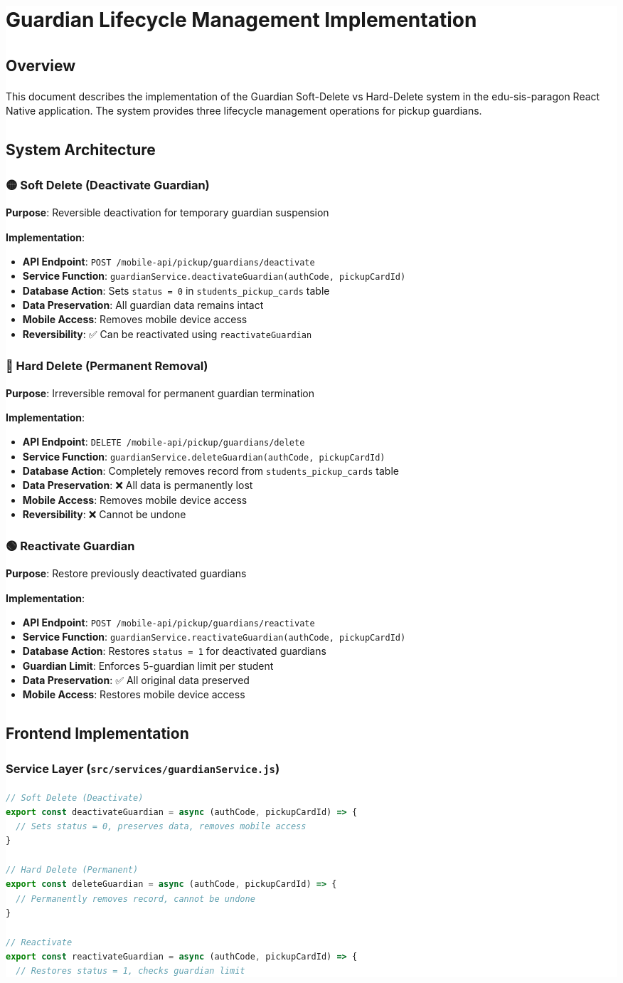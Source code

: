 # Guardian Lifecycle Management Implementation

## Overview

This document describes the implementation of the Guardian Soft-Delete vs Hard-Delete system in the edu-sis-paragon React Native application. The system provides three lifecycle management operations for pickup guardians.

## System Architecture

### 🟡 Soft Delete (Deactivate Guardian)
**Purpose**: Reversible deactivation for temporary guardian suspension

**Implementation**:
- **API Endpoint**: `POST /mobile-api/pickup/guardians/deactivate`
- **Service Function**: `guardianService.deactivateGuardian(authCode, pickupCardId)`
- **Database Action**: Sets `status = 0` in `students_pickup_cards` table
- **Data Preservation**: All guardian data remains intact
- **Mobile Access**: Removes mobile device access
- **Reversibility**: ✅ Can be reactivated using `reactivateGuardian`

### 🔴 Hard Delete (Permanent Removal)
**Purpose**: Irreversible removal for permanent guardian termination

**Implementation**:
- **API Endpoint**: `DELETE /mobile-api/pickup/guardians/delete`
- **Service Function**: `guardianService.deleteGuardian(authCode, pickupCardId)`
- **Database Action**: Completely removes record from `students_pickup_cards` table
- **Data Preservation**: ❌ All data is permanently lost
- **Mobile Access**: Removes mobile device access
- **Reversibility**: ❌ Cannot be undone

### 🟢 Reactivate Guardian
**Purpose**: Restore previously deactivated guardians

**Implementation**:
- **API Endpoint**: `POST /mobile-api/pickup/guardians/reactivate`
- **Service Function**: `guardianService.reactivateGuardian(authCode, pickupCardId)`
- **Database Action**: Restores `status = 1` for deactivated guardians
- **Guardian Limit**: Enforces 5-guardian limit per student
- **Data Preservation**: ✅ All original data preserved
- **Mobile Access**: Restores mobile device access

## Frontend Implementation

### Service Layer (`src/services/guardianService.js`)

```javascript
// Soft Delete (Deactivate)
export const deactivateGuardian = async (authCode, pickupCardId) => {
  // Sets status = 0, preserves data, removes mobile access
}

// Hard Delete (Permanent)
export const deleteGuardian = async (authCode, pickupCardId) => {
  // Permanently removes record, cannot be undone
}

// Reactivate
export const reactivateGuardian = async (authCode, pickupCardId) => {
  // Restores status = 1, checks guardian limit
```